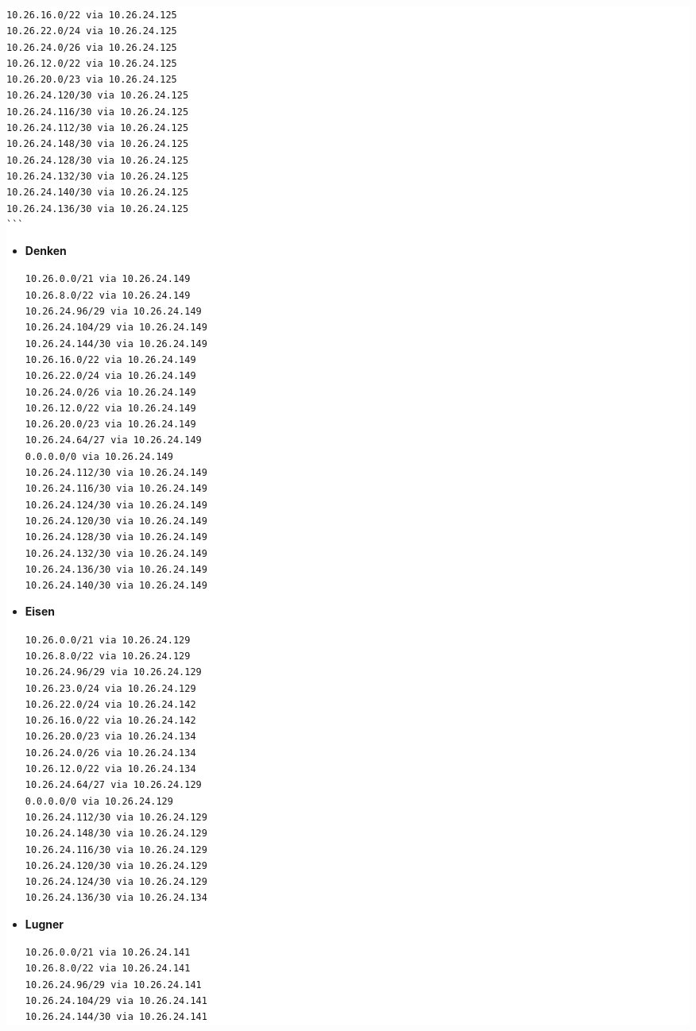     10.26.16.0/22 via 10.26.24.125
    10.26.22.0/24 via 10.26.24.125
    10.26.24.0/26 via 10.26.24.125
    10.26.12.0/22 via 10.26.24.125
    10.26.20.0/23 via 10.26.24.125
    10.26.24.120/30 via 10.26.24.125
    10.26.24.116/30 via 10.26.24.125
    10.26.24.112/30 via 10.26.24.125
    10.26.24.148/30 via 10.26.24.125
    10.26.24.128/30 via 10.26.24.125
    10.26.24.132/30 via 10.26.24.125
    10.26.24.140/30 via 10.26.24.125
    10.26.24.136/30 via 10.26.24.125
    ```
  * **Denken**
    ```
    10.26.0.0/21 via 10.26.24.149
    10.26.8.0/22 via 10.26.24.149
    10.26.24.96/29 via 10.26.24.149
    10.26.24.104/29 via 10.26.24.149
    10.26.24.144/30 via 10.26.24.149
    10.26.16.0/22 via 10.26.24.149
    10.26.22.0/24 via 10.26.24.149
    10.26.24.0/26 via 10.26.24.149
    10.26.12.0/22 via 10.26.24.149
    10.26.20.0/23 via 10.26.24.149
    10.26.24.64/27 via 10.26.24.149
    0.0.0.0/0 via 10.26.24.149
    10.26.24.112/30 via 10.26.24.149
    10.26.24.116/30 via 10.26.24.149
    10.26.24.124/30 via 10.26.24.149
    10.26.24.120/30 via 10.26.24.149
    10.26.24.128/30 via 10.26.24.149
    10.26.24.132/30 via 10.26.24.149
    10.26.24.136/30 via 10.26.24.149
    10.26.24.140/30 via 10.26.24.149
    ```
  * **Eisen**
    ```
    10.26.0.0/21 via 10.26.24.129
    10.26.8.0/22 via 10.26.24.129
    10.26.24.96/29 via 10.26.24.129
    10.26.23.0/24 via 10.26.24.129
    10.26.22.0/24 via 10.26.24.142
    10.26.16.0/22 via 10.26.24.142
    10.26.20.0/23 via 10.26.24.134
    10.26.24.0/26 via 10.26.24.134
    10.26.12.0/22 via 10.26.24.134
    10.26.24.64/27 via 10.26.24.129
    0.0.0.0/0 via 10.26.24.129
    10.26.24.112/30 via 10.26.24.129
    10.26.24.148/30 via 10.26.24.129
    10.26.24.116/30 via 10.26.24.129
    10.26.24.120/30 via 10.26.24.129
    10.26.24.124/30 via 10.26.24.129
    10.26.24.136/30 via 10.26.24.134
    ```
  * **Lugner**
    ```
    10.26.0.0/21 via 10.26.24.141
    10.26.8.0/22 via 10.26.24.141
    10.26.24.96/29 via 10.26.24.141
    10.26.24.104/29 via 10.26.24.141
    10.26.24.144/30 via 10.26.24.141